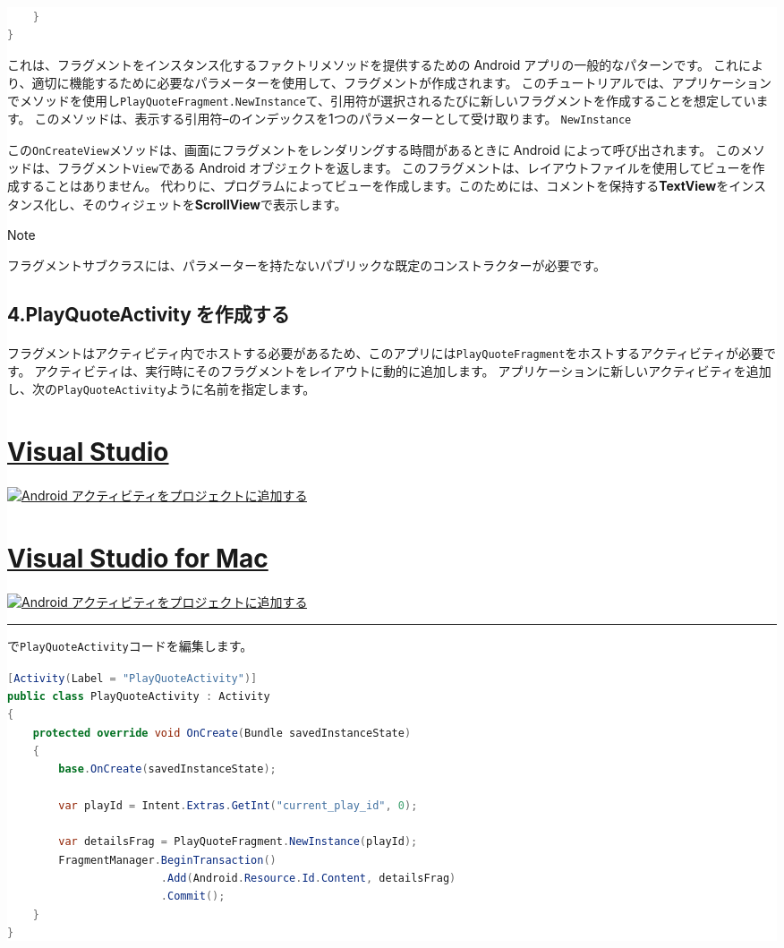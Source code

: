 ```csharp
    }
}
```

これは、フラグメントをインスタンス化するファクトリメソッドを提供するための Android アプリの一般的なパターンです。 これにより、適切に機能するために必要なパラメーターを使用して、フラグメントが作成されます。 このチュートリアルでは、アプリケーションでメソッドを使用し`PlayQuoteFragment.NewInstance`て、引用符が選択されるたびに新しいフラグメントを作成することを想定しています。 このメソッドは、表示する引用符&ndash;のインデックスを1つのパラメーターとして受け取ります。 `NewInstance`

この`OnCreateView`メソッドは、画面にフラグメントをレンダリングする時間があるときに Android によって呼び出されます。 このメソッドは、フラグメント`View`である Android オブジェクトを返します。 このフラグメントは、レイアウトファイルを使用してビューを作成することはありません。 代わりに、プログラムによってビューを作成します。このためには、コメントを保持する**TextView**をインスタンス化し、そのウィジェットを**ScrollView**で表示します。

> [!NOTE]
> フラグメントサブクラスには、パラメーターを持たないパブリックな既定のコンストラクターが必要です。

## <a name="4-create-the-playquoteactivity"></a>4.PlayQuoteActivity を作成する

フラグメントはアクティビティ内でホストする必要があるため、このアプリには`PlayQuoteFragment`をホストするアクティビティが必要です。 アクティビティは、実行時にそのフラグメントをレイアウトに動的に追加します。 アプリケーションに新しいアクティビティを追加し、次の`PlayQuoteActivity`ように名前を指定します。

# <a name="visual-studiotabwindows"></a>[Visual Studio](#tab/windows)

[![Android アクティビティをプロジェクトに追加する](./walkthrough-images/03-addactivity.w157-sml.png)](./walkthrough-images/03-addactivity.w157.png#lightbox)

# <a name="visual-studio-for-mactabmacos"></a>[Visual Studio for Mac](#tab/macos)

[![Android アクティビティをプロジェクトに追加する](./walkthrough-images/03-addactivity.m742-sml.png)](./walkthrough-images/03-addactivity.m742.png#lightbox)

-----

で`PlayQuoteActivity`コードを編集します。

```csharp
[Activity(Label = "PlayQuoteActivity")]
public class PlayQuoteActivity : Activity
{
    protected override void OnCreate(Bundle savedInstanceState)
    {
        base.OnCreate(savedInstanceState);

        var playId = Intent.Extras.GetInt("current_play_id", 0);

        var detailsFrag = PlayQuoteFragment.NewInstance(playId);
        FragmentManager.BeginTransaction()
                        .Add(Android.Resource.Id.Content, detailsFrag)
                        .Commit();
    }
}
```
